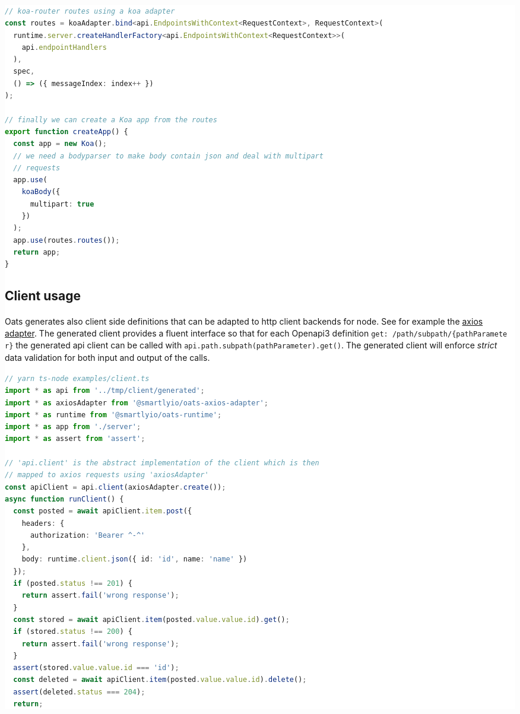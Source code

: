 ```ts
// koa-router routes using a koa adapter
const routes = koaAdapter.bind<api.EndpointsWithContext<RequestContext>, RequestContext>(
  runtime.server.createHandlerFactory<api.EndpointsWithContext<RequestContext>>(
    api.endpointHandlers
  ),
  spec,
  () => ({ messageIndex: index++ })
);

// finally we can create a Koa app from the routes
export function createApp() {
  const app = new Koa();
  // we need a bodyparser to make body contain json and deal with multipart
  // requests
  app.use(
    koaBody({
      multipart: true
    })
  );
  app.use(routes.routes());
  return app;
}

```

## Client usage

Oats generates also client side definitions that can be adapted to http client backends for node.
See for example the [axios adapter](https://github.com/smartlyio/oats-axios-adapter). The 
generated client provides a fluent interface so that for each Openapi3 definition 
`get: /path/subpath/{pathParameter}` the 
generated  api client can be called with `api.path.subpath(pathParameter).get()`. The generated 
client will enforce *strict* data validation for both input and output of the calls.

```ts
// yarn ts-node examples/client.ts
import * as api from '../tmp/client/generated';
import * as axiosAdapter from '@smartlyio/oats-axios-adapter';
import * as runtime from '@smartlyio/oats-runtime';
import * as app from './server';
import * as assert from 'assert';

// 'api.client' is the abstract implementation of the client which is then
// mapped to axios requests using 'axiosAdapter'
const apiClient = api.client(axiosAdapter.create());
async function runClient() {
  const posted = await apiClient.item.post({
    headers: {
      authorization: 'Bearer ^-^'
    },
    body: runtime.client.json({ id: 'id', name: 'name' })
  });
  if (posted.status !== 201) {
    return assert.fail('wrong response');
  }
  const stored = await apiClient.item(posted.value.value.id).get();
  if (stored.status !== 200) {
    return assert.fail('wrong response');
  }
  assert(stored.value.value.id === 'id');
  const deleted = await apiClient.item(posted.value.value.id).delete();
  assert(deleted.status === 204);
  return;
```